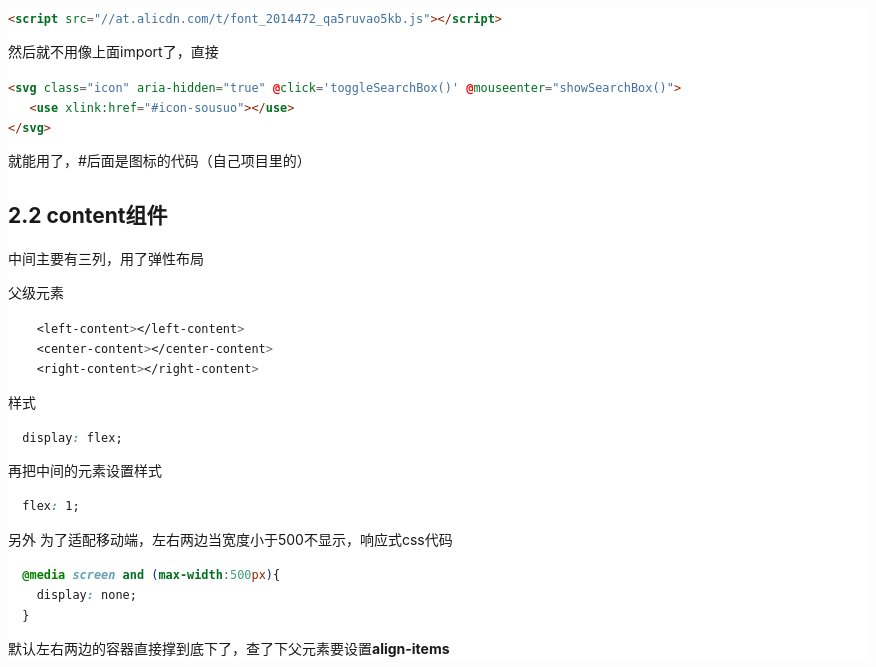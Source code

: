 ```html
<script src="//at.alicdn.com/t/font_2014472_qa5ruvao5kb.js"></script>
```

然后就不用像上面import了，直接

```html
<svg class="icon" aria-hidden="true" @click='toggleSearchBox()' @mouseenter="showSearchBox()">
   <use xlink:href="#icon-sousuo"></use>
</svg>
```

就能用了，#后面是图标的代码（自己项目里的）

## 2.2  content组件

中间主要有三列，用了弹性布局

父级元素 

```css
    <left-content></left-content>
    <center-content></center-content>
    <right-content></right-content>
```

样式

```css
  display: flex;
```

再把中间的元素设置样式

```css
  flex: 1;
```

另外 为了适配移动端，左右两边当宽度小于500不显示，响应式css代码

```css
  @media screen and (max-width:500px){
    display: none;
  }
```

默认左右两边的容器直接撑到底下了，查了下父元素要设置**align-items**
